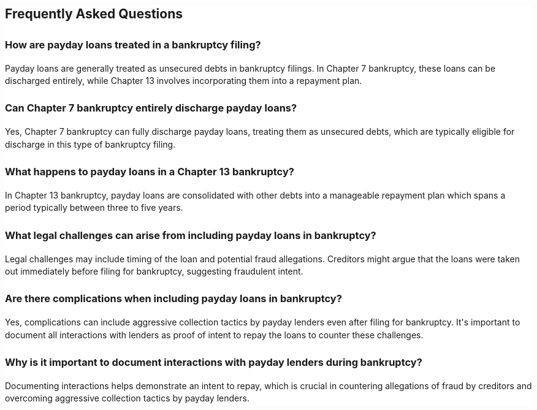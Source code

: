 Frequently Asked Questions
--------------------------

### How are payday loans treated in a bankruptcy filing?

Payday loans are generally treated as unsecured debts in bankruptcy filings. In Chapter 7 bankruptcy, these loans can be discharged entirely, while Chapter 13 involves incorporating them into a repayment plan.

### Can Chapter 7 bankruptcy entirely discharge payday loans?

Yes, Chapter 7 bankruptcy can fully discharge payday loans, treating them as unsecured debts, which are typically eligible for discharge in this type of bankruptcy filing.

### What happens to payday loans in a Chapter 13 bankruptcy?

In Chapter 13 bankruptcy, payday loans are consolidated with other debts into a manageable repayment plan which spans a period typically between three to five years.

### What legal challenges can arise from including payday loans in bankruptcy?

Legal challenges may include timing of the loan and potential fraud allegations. Creditors might argue that the loans were taken out immediately before filing for bankruptcy, suggesting fraudulent intent.

### Are there complications when including payday loans in bankruptcy?

Yes, complications can include aggressive collection tactics by payday lenders even after filing for bankruptcy. It's important to document all interactions with lenders as proof of intent to repay the loans to counter these challenges.

### Why is it important to document interactions with payday lenders during bankruptcy?

Documenting interactions helps demonstrate an intent to repay, which is crucial in countering allegations of fraud by creditors and overcoming aggressive collection tactics by payday lenders.

